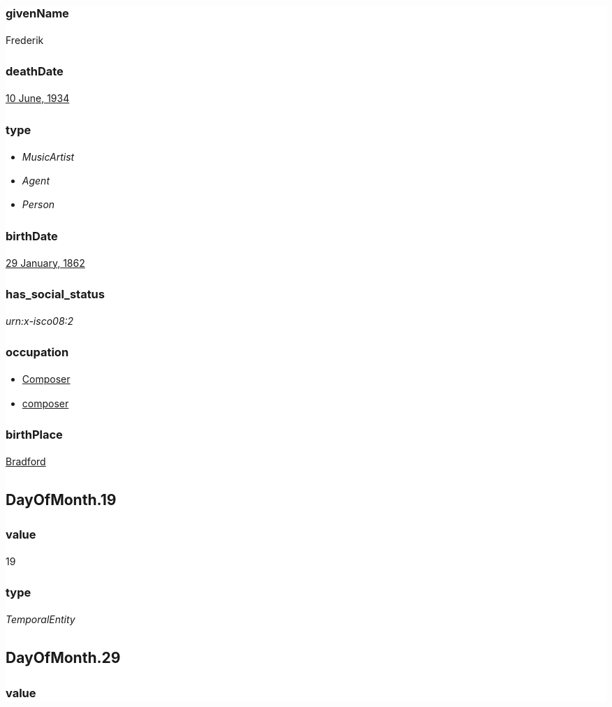 ### givenName


Frederik

### deathDate


[10 June, 1934](#10-June-1934)

### type

 - *MusicArtist*

 - *Agent*

 - *Person*

### birthDate


[29 January, 1862](#29-January-1862)

### has_social_status


*urn:x-isco08:2*

### occupation

 - [Composer](#Composer)

 - [composer](#composer)

### birthPlace


[Bradford](#Bradford)

## DayOfMonth.19

### value


19

### type


*TemporalEntity*

## DayOfMonth.29

### value

